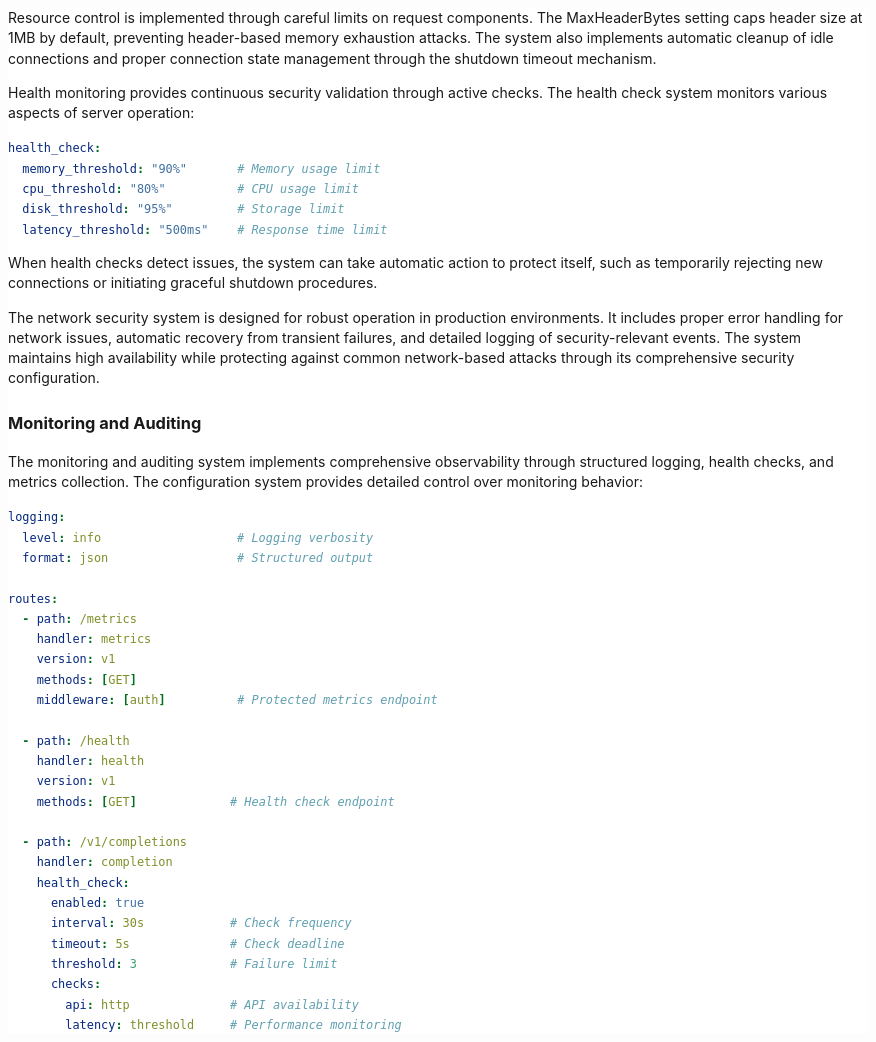 Resource control is implemented through careful limits on request components. The MaxHeaderBytes setting caps header size at 1MB by default, preventing header-based memory exhaustion attacks. The system also implements automatic cleanup of idle connections and proper connection state management through the shutdown timeout mechanism.

Health monitoring provides continuous security validation through active checks. The health check system monitors various aspects of server operation:
```yaml
health_check:
  memory_threshold: "90%"       # Memory usage limit
  cpu_threshold: "80%"          # CPU usage limit
  disk_threshold: "95%"         # Storage limit
  latency_threshold: "500ms"    # Response time limit
```
When health checks detect issues, the system can take automatic action to protect itself, such as temporarily rejecting new connections or initiating graceful shutdown procedures.

The network security system is designed for robust operation in production environments. It includes proper error handling for network issues, automatic recovery from transient failures, and detailed logging of security-relevant events. The system maintains high availability while protecting against common network-based attacks through its comprehensive security configuration.

### Monitoring and Auditing

The monitoring and auditing system implements comprehensive observability through structured logging, health checks, and metrics collection. The configuration system provides detailed control over monitoring behavior:

```yaml
logging:
  level: info                   # Logging verbosity
  format: json                  # Structured output

routes:
  - path: /metrics
    handler: metrics
    version: v1
    methods: [GET]
    middleware: [auth]          # Protected metrics endpoint

  - path: /health
    handler: health
    version: v1
    methods: [GET]             # Health check endpoint

  - path: /v1/completions
    handler: completion
    health_check:
      enabled: true
      interval: 30s            # Check frequency
      timeout: 5s              # Check deadline
      threshold: 3             # Failure limit
      checks:
        api: http              # API availability
        latency: threshold     # Performance monitoring
```
